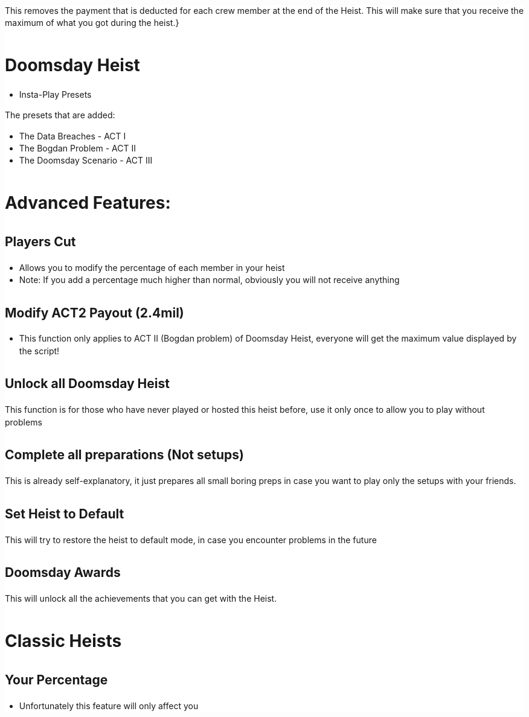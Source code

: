 This removes the payment that is deducted for each crew member at the end of the Heist. This will make sure that you receive the maximum of what you got during the heist.}

# Doomsday Heist

* Insta-Play Presets

The presets that are added:

* The Data Breaches - ACT I
* The Bogdan Problem - ACT II
* The Doomsday Scenario - ACT III

# Advanced Features:

## Players Cut
- Allows you to modify the percentage of each member in your heist
- Note: If you add a percentage much higher than normal, obviously you will not receive anything

## Modify ACT2 Payout (2.4mil)
- This function only applies to ACT II (Bogdan problem) of Doomsday Heist, everyone will get the maximum value displayed by the script!

## Unlock all Doomsday Heist

This function is for those who have never played or hosted this heist before, use it only once to allow you to play without problems

## Complete all preparations (Not setups)

This is already self-explanatory, it just prepares all small boring preps in case you want to play only the setups with your friends.

## Set Heist to Default

This will try to restore the heist to default mode, in case you encounter problems in the future

## Doomsday Awards

This will unlock all the achievements that you can get with the Heist.


# Classic Heists

## Your Percentage
- Unfortunately this feature will only affect you
